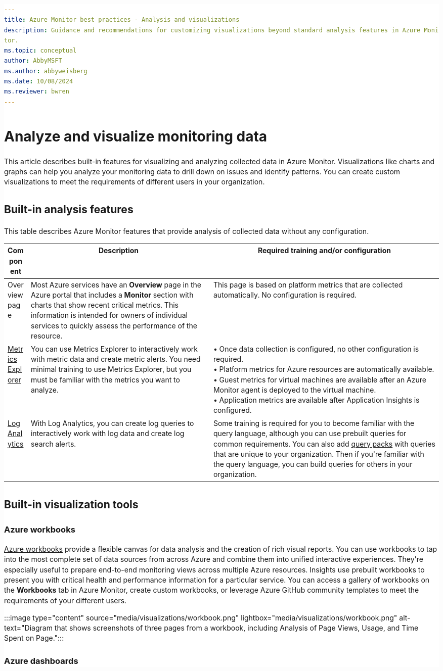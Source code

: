 ```yaml
---
title: Azure Monitor best practices - Analysis and visualizations
description: Guidance and recommendations for customizing visualizations beyond standard analysis features in Azure Monitor.
ms.topic: conceptual
author: AbbyMSFT
ms.author: abbyweisberg
ms.date: 10/08/2024
ms.reviewer: bwren
---
```


# Analyze and visualize monitoring data

This article describes built-in features for visualizing and analyzing collected data in Azure Monitor. Visualizations like charts and graphs can help you analyze your monitoring data to drill down on issues and identify patterns. You can create custom visualizations to meet the requirements of different users in your organization. 

## Built-in analysis features

This table describes Azure Monitor features that provide analysis of collected data without any configuration.

| Component | Description | Required training and/or configuration |
|---------|---------|--------|
| Overview page |Most Azure services have an **Overview** page in the Azure portal that includes a **Monitor** section with charts that show recent critical metrics. This information is intended for owners of individual services to quickly assess the performance of the resource. | This page is based on platform metrics that are collected automatically. No configuration is required. |
| [Metrics Explorer](essentials/metrics-getting-started.md)| You can use Metrics Explorer to interactively work with metric data and create metric alerts. You need minimal training to use Metrics Explorer, but you must be familiar with the metrics you want to analyze. | • Once data collection is configured, no other configuration is required.<br>• Platform metrics for Azure resources are automatically available.<br>• Guest metrics for virtual machines are available after an Azure Monitor agent is deployed to the virtual machine.<br>• Application metrics are available after Application Insights is configured. |
| [Log Analytics](logs/log-analytics-overview.md) | With Log Analytics, you can create log queries to interactively work with log data and create log search alerts.| Some training is required for you to become familiar with the query language, although you can use prebuilt queries for common requirements. You can also add [query packs](logs/query-packs.md) with queries that are unique to your organization. Then if you're familiar with the query language, you can build queries for others in your organization. |

## Built-in visualization tools

### Azure workbooks

[Azure workbooks](./visualize/workbooks-overview.md) provide a flexible canvas for data analysis and the creation of rich visual reports. You can use workbooks to tap into the most complete set of data sources from across Azure and combine them into unified interactive experiences. They're especially useful to prepare end-to-end monitoring views across multiple Azure resources. Insights use prebuilt workbooks to present you with critical health and performance information for a particular service. You can access a gallery of workbooks on the **Workbooks** tab in Azure Monitor, create custom workbooks, or leverage Azure GitHub community templates to meet the requirements of your different users.

:::image type="content" source="media/visualizations/workbook.png" lightbox="media/visualizations/workbook.png" alt-text="Diagram that shows screenshots of three pages from a workbook, including Analysis of Page Views, Usage, and Time Spent on Page.":::

### Azure dashboards
